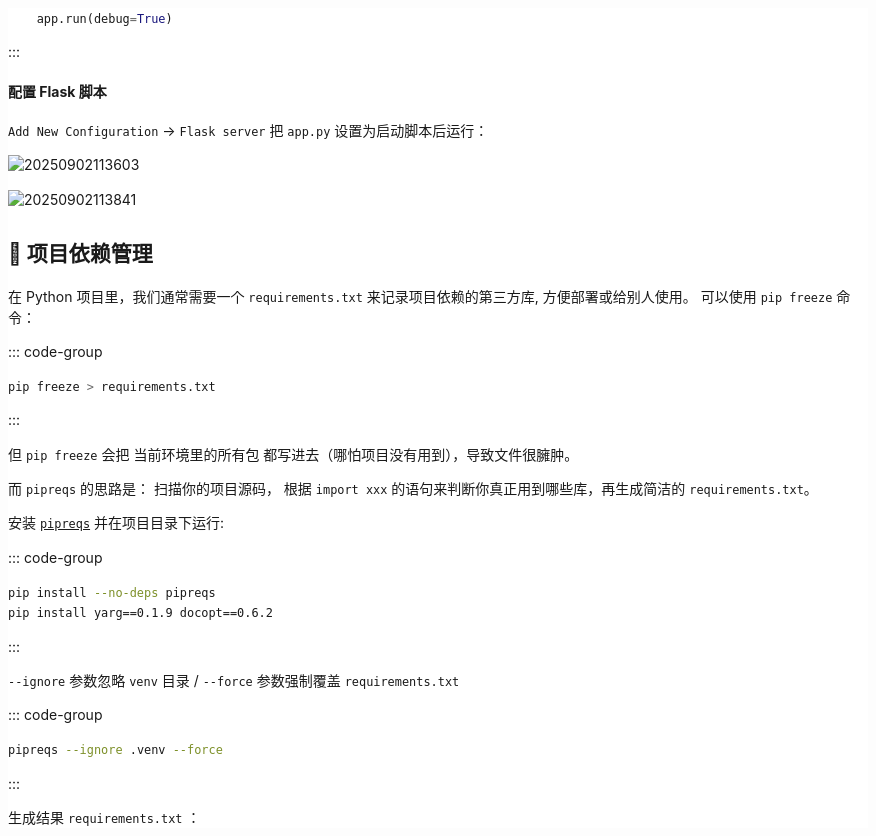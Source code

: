 ```python [app/http/app.py] {}
    app.run(debug=True)

```

:::

#### 配置 Flask 脚本

`Add New Configuration` -> `Flask server`
把 `app.py` 设置为启动脚本后运行：

![20250902113603](http://images.qiuyouyou.cn/notes/20250902113603.png)

![20250902113841](http://images.qiuyouyou.cn/notes/20250902113841.png)

## 🐜 项目依赖管理

在 Python 项目里，我们通常需要一个
`requirements.txt` 来记录项目依赖的第三方库,
方便部署或给别人使用。 可以使用 `pip freeze` 命令：

::: code-group

```sh [] {}
pip freeze > requirements.txt
```

:::

但 `pip freeze` 会把 当前环境里的所有包
都写进去（哪怕项目没有用到），导致文件很臃肿。

而 `pipreqs` 的思路是： 扫描你的项目源码，
根据 `import xxx` 的语句来判断你真正用到哪些库，再生成简洁的 `requirements.txt`。

安装 [`pipreqs`](https://pypi.org/project/pipreqs/) 并在项目目录下运行:

::: code-group

```sh [] {}
pip install --no-deps pipreqs
pip install yarg==0.1.9 docopt==0.6.2
```

:::

`--ignore` 参数忽略 `venv` 目录
/ `--force` 参数强制覆盖 `requirements.txt`

::: code-group

```sh [] {}
pipreqs --ignore .venv --force
```

:::

生成结果 `requirements.txt` ：
